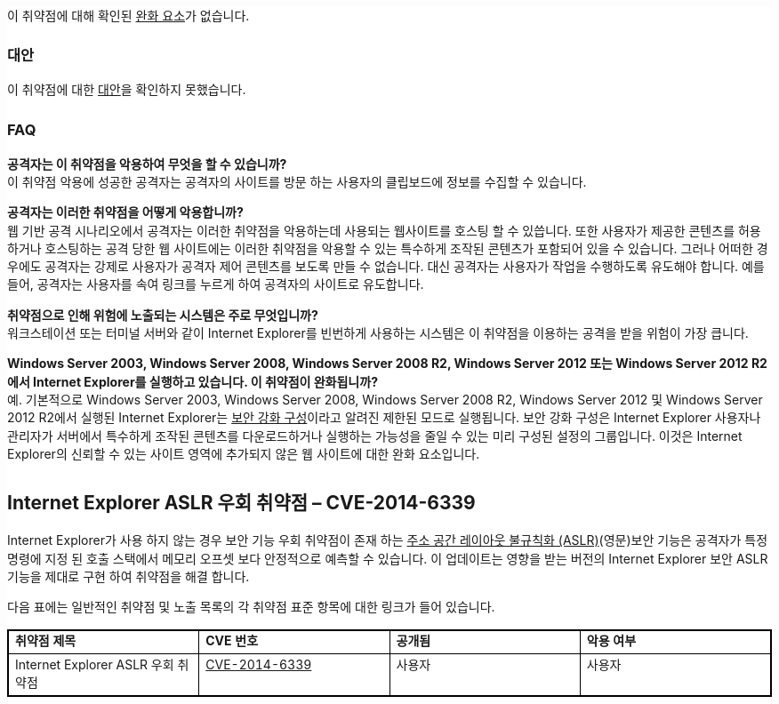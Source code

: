 이 취약점에 대해 확인된 [완화 요소](https://technet.microsoft.com/ko-kr/library/security/dn848375.aspx)가 없습니다.
  
### 대안
  
이 취약점에 대한 [대안](https://technet.microsoft.com/ko-kr/library/security/dn848375.aspx)을 확인하지 못했습니다.
  
### FAQ
  
**공격자는 이 취약점을 악용하여 무엇을 할 수 있습니까?**  
이 취약점 악용에 성공한 공격자는 공격자의 사이트를 방문 하는 사용자의 클립보드에 정보를 수집할 수 있습니다.
  
**공격자는 이러한 취약점을 어떻게 악용합니까?**   
웹 기반 공격 시나리오에서 공격자는 이러한 취약점을 악용하는데 사용되는 웹사이트를 호스팅 할 수 있씁니다. 또한 사용자가 제공한 콘텐츠를 허용하거나 호스팅하는 공격 당한 웹 사이트에는 이러한 취약점을 악용할 수 있는 특수하게 조작된 콘텐츠가 포함되어 있을 수 있습니다. 그러나 어떠한 경우에도 공격자는 강제로 사용자가 공격자 제어 콘텐츠를 보도록 만들 수 없습니다. 대신 공격자는 사용자가 작업을 수행하도록 유도해야 합니다. 예를 들어, 공격자는 사용자를 속여 링크를 누르게 하여 공격자의 사이트로 유도합니다.
  
**취약점으로 인해 위험에 노출되는 시스템은 주로 무엇입니까?**  
워크스테이션 또는 터미널 서버와 같이 Internet Explorer를 빈번하게 사용하는 시스템은 이 취약점을 이용하는 공격을 받을 위험이 가장 큽니다.
  
**Windows Server 2003, Windows Server 2008, Windows Server 2008 R2, Windows Server 2012 또는 Windows Server 2012 R2 에서 Internet Explorer를 실행하고 있습니다. 이 취약점이 완화됩니까?**   
예. 기본적으로 Windows Server 2003, Windows Server 2008, Windows Server 2008 R2, Windows Server 2012 및 Windows Server 2012 R2에서 실행된 Internet Explorer는 [보안 강화 구성](http://technet.microsoft.com/ko-kr/library/dd883248)이라고 알려진 제한된 모드로 실행됩니다. 보안 강화 구성은 Internet Explorer 사용자나 관리자가 서버에서 특수하게 조작된 콘텐츠를 다운로드하거나 실행하는 가능성을 줄일 수 있는 미리 구성된 설정의 그룹입니다. 이것은 Internet Explorer의 신뢰할 수 있는 사이트 영역에 추가되지 않은 웹 사이트에 대한 완화 요소입니다.
  
Internet Explorer ASLR 우회 취약점 – CVE-2014-6339  
--------------------------------------------------
  
<span id="sectionToggle7"></span>
Internet Explorer가 사용 하지 않는 경우 보안 기능 우회 취약점이 존재 하는 [주소 공간 레이아웃 불규칙화 (ASLR)](https://technet.microsoft.com/ko-kr/library/security/dn848375.aspx)(영문)보안 기능은 공격자가 특정 명령에 지정 된 호출 스택에서 메모리 오프셋 보다 안정적으로 예측할 수 있습니다. 이 업데이트는 영향을 받는 버전의 Internet Explorer 보안 ASLR 기능을 제대로 구현 하여 취약점을 해결 합니다.
  
다음 표에는 일반적인 취약점 및 노출 목록의 각 취약점 표준 항목에 대한 링크가 들어 있습니다.

<p> </p>
<table style="border:1px solid black;">
<colgroup>
<col width="25%" />
<col width="25%" />
<col width="25%" />
<col width="25%" />
</colgroup>
<tbody>
<tr class="odd">
<td style="border:1px solid black;"><strong>취약점 제목</strong></td>
<td style="border:1px solid black;"><strong>CVE 번호</strong></td>
<td style="border:1px solid black;"><strong>공개됨</strong></td>
<td style="border:1px solid black;"><strong>악용 여부</strong></td>
</tr>
<tr class="even">
<td style="border:1px solid black;">Internet Explorer ASLR 우회 취약점</td>
<td style="border:1px solid black;"><a href="http://www.cve.mitre.org/cgi-bin/cvename.cgi?name=cve-2014-6339">CVE-2014-6339</a></td>
<td style="border:1px solid black;">사용자</td>
<td style="border:1px solid black;">사용자</td>
</tr>
</tbody>
</table>
  